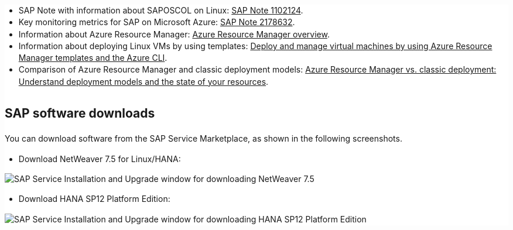 * SAP Note with information about SAPOSCOL on Linux: [SAP Note 1102124](https://launchpad.support.sap.com/#/notes/1102124/E).
* Key monitoring metrics for SAP on Microsoft Azure: [SAP Note 2178632](https://launchpad.support.sap.com/#/notes/2178632/E).
* Information about Azure Resource Manager: [Azure Resource Manager overview](../azure-resource-manager/resource-group-overview.md).
* Information about deploying Linux VMs by using templates: [Deploy and manage virtual machines by using Azure Resource Manager templates and the Azure CLI](virtual-machines-linux-cli-deploy-templates.md?toc=%2fazure%2fvirtual-machines%2flinux%2ftoc.json).
* Comparison of Azure Resource Manager and classic deployment models: [Azure Resource Manager vs. classic deployment: Understand deployment models and the state of your resources](../azure-resource-manager/resource-manager-deployment-model.md).

## SAP software downloads
You can download software from the SAP Service Marketplace, as shown in the following screenshots.

* Download NetWeaver 7.5 for Linux/HANA:

 ![SAP Service Installation and Upgrade window for downloading NetWeaver 7.5](./media/virtual-machines-linux-sap-hana-get-started/image001.jpg)
* Download HANA SP12 Platform Edition:

 ![SAP Service Installation and Upgrade window for downloading HANA SP12 Platform Edition](./media/virtual-machines-linux-sap-hana-get-started/image002.jpg)
